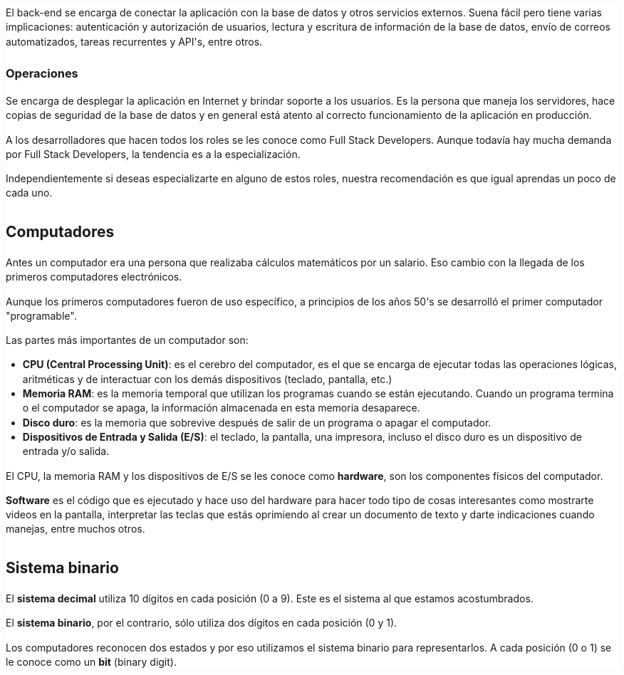 El back-end se encarga de conectar la aplicación con la base de datos y otros servicios externos. Suena fácil pero tiene varias implicaciones: autenticación y autorización de usuarios, lectura y escritura de información de la base de datos, envío de correos automatizados, tareas recurrentes y API's, entre otros.

### Operaciones

Se encarga de desplegar la aplicación en Internet y brindar soporte a los usuarios. Es la persona que maneja los servidores, hace copias de seguridad de la base de datos y en general está atento al correcto funcionamiento de la aplicación en producción.

A los desarrolladores que hacen todos los roles se les conoce como Full Stack Developers. Aunque todavía hay mucha demanda por Full Stack Developers, la tendencia es a la especialización.

Independientemente si deseas especializarte en alguno de estos roles, nuestra recomendación es que igual aprendas un poco de cada uno.

## Computadores

Antes un computador era una persona que realizaba cálculos matemáticos por un salario. Eso cambio con la llegada de los primeros computadores electrónicos.

Aunque los primeros computadores fueron de uso específico, a principios de los años 50's se desarrolló el primer computador "programable".

Las partes más importantes de un computador son:

* **CPU \(Central Processing Unit\)**: es el cerebro del computador, es el que se encarga de ejecutar todas las operaciones lógicas, aritméticas y de interactuar con los demás dispositivos \(teclado, pantalla, etc.\)
* **Memoria RAM**: es la memoria temporal que utilizan los programas cuando se están ejecutando. Cuando un programa termina o el computador se apaga, la información almacenada en esta memoria desaparece.
* **Disco duro**: es la memoria que sobrevive después de salir de un programa o apagar el computador.
* **Dispositivos de Entrada y Salida \(E/S\)**: el teclado, la pantalla, una impresora, incluso el disco duro es un dispositivo de entrada y/o salida.

El CPU, la memoria RAM y los dispositivos de E/S se les conoce como **hardware**, son los componentes físicos del computador.

**Software** es el código que es ejecutado y hace uso del hardware para hacer todo tipo de cosas interesantes como mostrarte videos en la pantalla, interpretar las teclas que estás oprimiendo al crear un documento de texto y darte indicaciones cuando manejas, entre muchos otros.

## Sistema binario

El **sistema decimal** utiliza 10 dígitos en cada posición \(0 a 9\). Este es el sistema al que estamos acostumbrados.

El **sistema binario**, por el contrario, sólo utiliza dos dígitos en cada posición \(0 y 1\).

Los computadores reconocen dos estados y por eso utilizamos el sistema binario para representarlos. A cada posición \(0 o 1\) se le conoce como un **bit** \(binary digit\).
